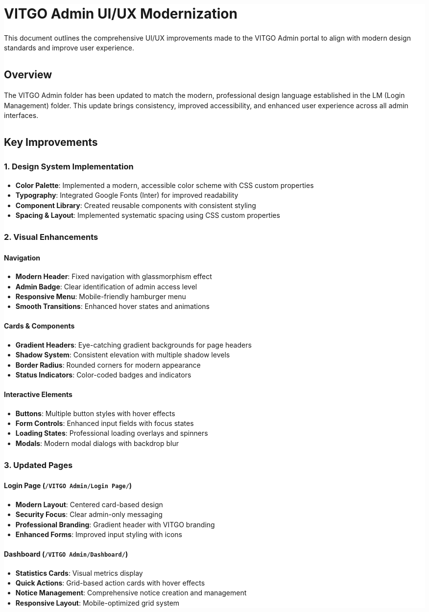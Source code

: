 # VITGO Admin UI/UX Modernization

This document outlines the comprehensive UI/UX improvements made to the VITGO Admin portal to align with modern design standards and improve user experience.

## Overview

The VITGO Admin folder has been updated to match the modern, professional design language established in the LM (Login Management) folder. This update brings consistency, improved accessibility, and enhanced user experience across all admin interfaces.

## Key Improvements

### 1. Design System Implementation

- **Color Palette**: Implemented a modern, accessible color scheme with CSS custom properties
- **Typography**: Integrated Google Fonts (Inter) for improved readability
- **Component Library**: Created reusable components with consistent styling
- **Spacing & Layout**: Implemented systematic spacing using CSS custom properties

### 2. Visual Enhancements

#### Navigation
- **Modern Header**: Fixed navigation with glassmorphism effect
- **Admin Badge**: Clear identification of admin access level
- **Responsive Menu**: Mobile-friendly hamburger menu
- **Smooth Transitions**: Enhanced hover states and animations

#### Cards & Components
- **Gradient Headers**: Eye-catching gradient backgrounds for page headers
- **Shadow System**: Consistent elevation with multiple shadow levels
- **Border Radius**: Rounded corners for modern appearance
- **Status Indicators**: Color-coded badges and indicators

#### Interactive Elements
- **Buttons**: Multiple button styles with hover effects
- **Form Controls**: Enhanced input fields with focus states
- **Loading States**: Professional loading overlays and spinners
- **Modals**: Modern modal dialogs with backdrop blur

### 3. Updated Pages

#### Login Page (`/VITGO Admin/Login Page/`)
- **Modern Layout**: Centered card-based design
- **Security Focus**: Clear admin-only messaging
- **Professional Branding**: Gradient header with VITGO branding
- **Enhanced Forms**: Improved input styling with icons

#### Dashboard (`/VITGO Admin/Dashboard/`)
- **Statistics Cards**: Visual metrics display
- **Quick Actions**: Grid-based action cards with hover effects
- **Notice Management**: Comprehensive notice creation and management
- **Responsive Layout**: Mobile-optimized grid system
